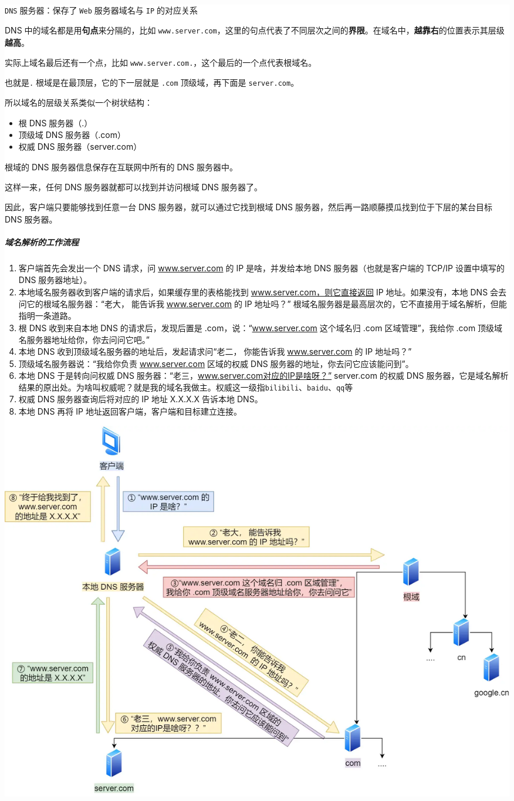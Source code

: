 `DNS` 服务器：保存了 `Web` 服务器域名与 `IP` 的对应关系

DNS 中的域名都是用**句点**来分隔的，比如 `www.server.com`，这里的句点代表了不同层次之间的**界限**。在域名中，**越靠右**的位置表示其层级**越高**。

实际上域名最后还有一个点，比如 `www.server.com.`，这个最后的一个点代表根域名。

也就是`.` 根域是在最顶层，它的下一层就是 `.com` 顶级域，再下面是 `server.com`。

所以域名的层级关系类似一个树状结构：

- 根 DNS 服务器（.）
- 顶级域 DNS 服务器（.com）
- 权威 DNS 服务器（server.com）

根域的 DNS 服务器信息保存在互联网中所有的 DNS 服务器中。

这样一来，任何 DNS 服务器就都可以找到并访问根域 DNS 服务器了。

因此，客户端只要能够找到任意一台 DNS 服务器，就可以通过它找到根域 DNS 服务器，然后再一路顺藤摸瓜找到位于下层的某台目标 DNS 服务器。

##### 域名解析的工作流程

1. 客户端首先会发出一个 DNS 请求，问 www.server.com 的 IP 是啥，并发给本地 DNS 服务器（也就是客户端的 TCP/IP 设置中填写的 DNS 服务器地址）。
2. 本地域名服务器收到客户端的请求后，如果缓存里的表格能找到 www.server.com，则它直接返回 IP 地址。如果没有，本地 DNS 会去问它的根域名服务器：“老大， 能告诉我 www.server.com 的 IP 地址吗？” 根域名服务器是最高层次的，它不直接用于域名解析，但能指明一条道路。
3. 根 DNS 收到来自本地 DNS 的请求后，发现后置是 .com，说：“www.server.com 这个域名归 .com 区域管理”，我给你 .com 顶级域名服务器地址给你，你去问问它吧。”
4. 本地 DNS 收到顶级域名服务器的地址后，发起请求问“老二， 你能告诉我 www.server.com 的 IP 地址吗？”
5. 顶级域名服务器说：“我给你负责 www.server.com 区域的权威 DNS 服务器的地址，你去问它应该能问到”。
6. 本地 DNS 于是转向问权威 DNS 服务器：“老三，www.server.com对应的IP是啥呀？” server.com 的权威 DNS 服务器，它是域名解析结果的原出处。为啥叫权威呢？就是我的域名我做主。权威这一级指`bilibili`、`baidu`、`qq`等
7. 权威 DNS 服务器查询后将对应的 IP 地址 X.X.X.X 告诉本地 DNS。
8. 本地 DNS 再将 IP 地址返回客户端，客户端和目标建立连接。

![](pic/4_7.png)

